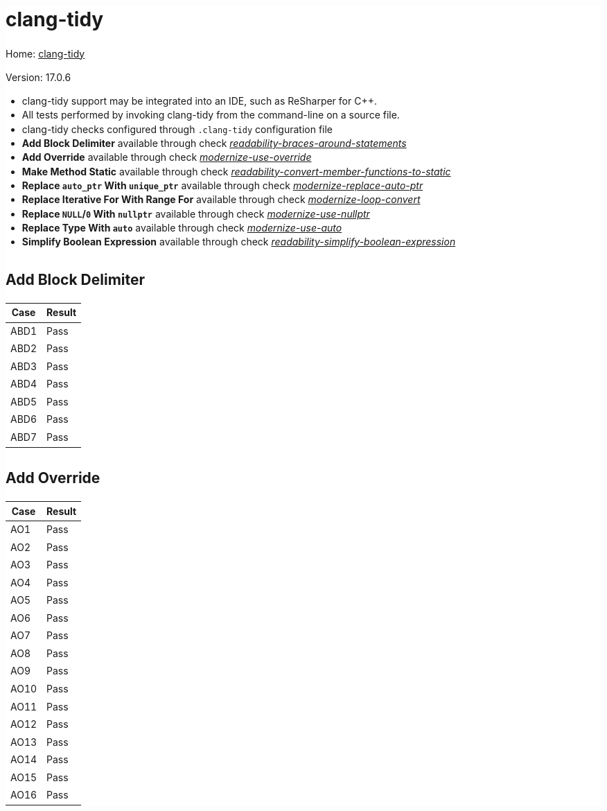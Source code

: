 # clang-tidy

Home: [clang-tidy](https://clang.llvm.org/extra/clang-tidy/index.html)

Version: 17.0.6

* clang-tidy support may be integrated into an IDE, such as ReSharper for C++.
* All tests performed by invoking clang-tidy from the command-line on a source file.
* clang-tidy checks configured through `.clang-tidy` configuration file
* **Add Block Delimiter** available through check [*readability-braces-around-statements*](https://clang.llvm.org/extra/clang-tidy/checks/readability/braces-around-statements.html)
* **Add Override** available through check [*modernize-use-override*](https://clang.llvm.org/extra/clang-tidy/checks/modernize/use-override.html)
* **Make Method Static** available through check [*readability-convert-member-functions-to-static*](https://clang.llvm.org/extra/clang-tidy/checks/readability/convert-member-functions-to-static.html)
* **Replace `auto_ptr` With `unique_ptr`** available through check [*modernize-replace-auto-ptr*](https://clang.llvm.org/extra/clang-tidy/checks/modernize/replace-auto-ptr.html)
* **Replace Iterative For With Range For** available through check [*modernize-loop-convert*](https://clang.llvm.org/extra/clang-tidy/checks/modernize/loop-convert.html)
* **Replace `NULL`/`0` With `nullptr`** available through check [*modernize-use-nullptr*](https://clang.llvm.org/extra/clang-tidy/checks/modernize/use-nullptr.html)
* **Replace Type With `auto`** available through check [*modernize-use-auto*](https://clang.llvm.org/extra/clang-tidy/checks/modernize/use-auto.html)
* **Simplify Boolean Expression** available through check [*readability-simplify-boolean-expression*](https://clang.llvm.org/extra/clang-tidy/checks/readability/simplify-boolean-expr.html)

## Add Block Delimiter
Case | Result
---- | ------
ABD1 | Pass
ABD2 | Pass
ABD3 | Pass
ABD4 | Pass
ABD5 | Pass
ABD6 | Pass
ABD7 | Pass

## Add Override
Case | Result
---- | ------
AO1 | Pass
AO2 | Pass
AO3 | Pass
AO4 | Pass
AO5 | Pass
AO6 | Pass
AO7 | Pass
AO8 | Pass
AO9 | Pass
AO10 | Pass
AO11 | Pass
AO12 | Pass
AO13 | Pass
AO14 | Pass
AO15 | Pass
AO16 | Pass
